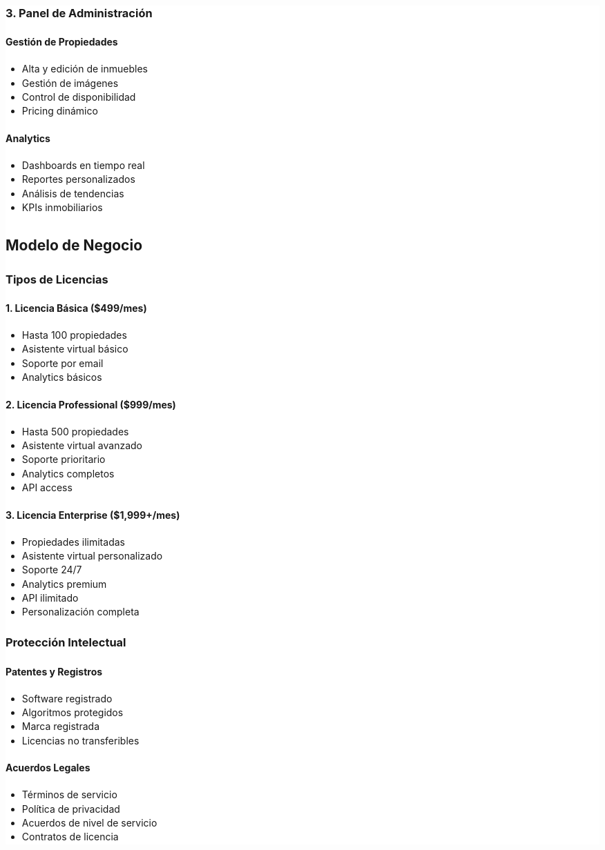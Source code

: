 ### 3. Panel de Administración

#### Gestión de Propiedades
- Alta y edición de inmuebles
- Gestión de imágenes
- Control de disponibilidad
- Pricing dinámico

#### Analytics
- Dashboards en tiempo real
- Reportes personalizados
- Análisis de tendencias
- KPIs inmobiliarios

## Modelo de Negocio

### Tipos de Licencias

#### 1. Licencia Básica ($499/mes)
- Hasta 100 propiedades
- Asistente virtual básico
- Soporte por email
- Analytics básicos

#### 2. Licencia Professional ($999/mes)
- Hasta 500 propiedades
- Asistente virtual avanzado
- Soporte prioritario
- Analytics completos
- API access

#### 3. Licencia Enterprise ($1,999+/mes)
- Propiedades ilimitadas
- Asistente virtual personalizado
- Soporte 24/7
- Analytics premium
- API ilimitado
- Personalización completa

### Protección Intelectual

#### Patentes y Registros
- Software registrado
- Algoritmos protegidos
- Marca registrada
- Licencias no transferibles

#### Acuerdos Legales
- Términos de servicio
- Política de privacidad
- Acuerdos de nivel de servicio
- Contratos de licencia
